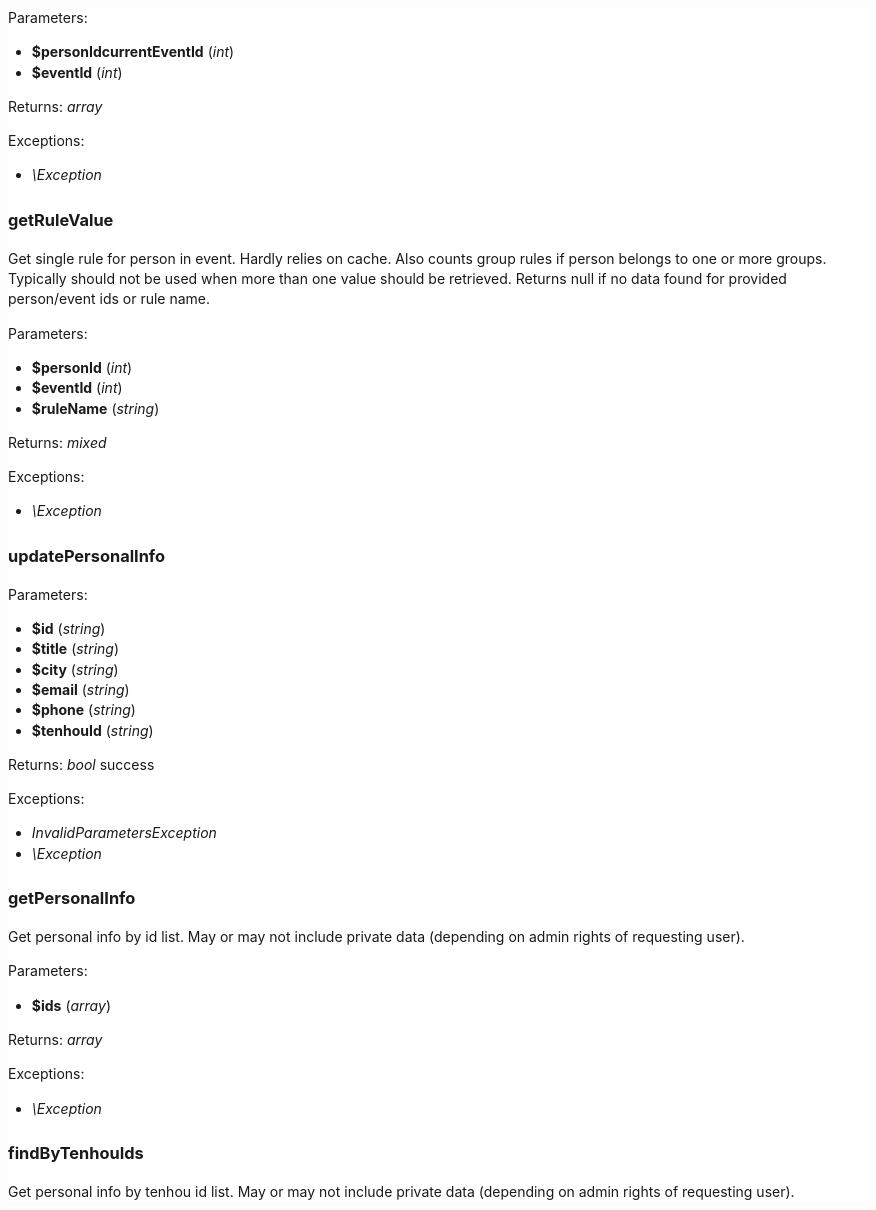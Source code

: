 
Parameters:
* **$personIdcurrentEventId** (_int_) 
* **$eventId** (_int_) 

Returns: _array_ 

Exceptions:
* _\Exception_ 

### getRuleValue
 Get single rule for person in event. Hardly relies on cache.
 Also counts group rules if person belongs to one or more groups.
 Typically should not be used when more than one value should be retrieved.
 Returns null if no data found for provided person/event ids or rule name.


Parameters:
* **$personId** (_int_) 
* **$eventId** (_int_) 
* **$ruleName** (_string_) 

Returns: _mixed_ 

Exceptions:
* _\Exception_ 

### updatePersonalInfo


Parameters:
* **$id** (_string_) 
* **$title** (_string_) 
* **$city** (_string_) 
* **$email** (_string_) 
* **$phone** (_string_) 
* **$tenhouId** (_string_) 

Returns: _bool_ success

Exceptions:
* _InvalidParametersException_ 
* _\Exception_ 

### getPersonalInfo
 Get personal info by id list.
 May or may not include private data (depending on admin rights of requesting user).


Parameters:
* **$ids** (_array_) 

Returns: _array_ 

Exceptions:
* _\Exception_ 

### findByTenhouIds
 Get personal info by tenhou id list.
 May or may not include private data (depending on admin rights of requesting user).
